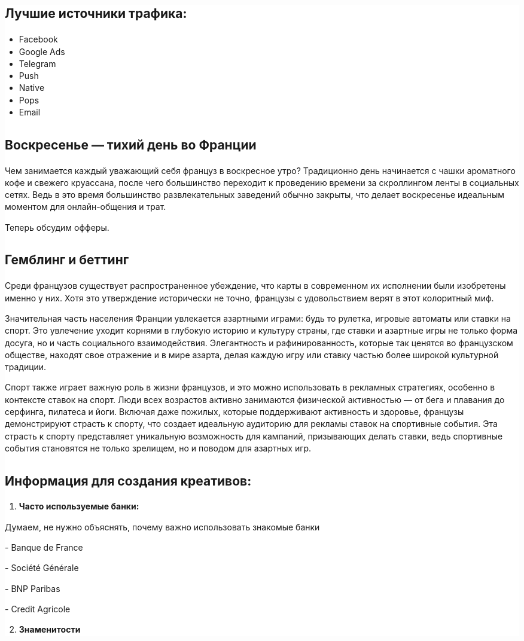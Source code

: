 ## Лучшие источники трафика:

* Facebook
* Google Ads
* Telegram
* Push
* Nativе
* Pops
* Email

## Воскресенье — тихий день во Франции

Чем занимается каждый уважающий себя француз в воскресное утро? Традиционно день начинается с чашки ароматного кофе и свежего круассана, после чего большинство переходит к проведению времени за скроллингом ленты в социальных сетях. Ведь в это время большинство развлекательных заведений обычно закрыты, что делает воскресенье идеальным моментом для онлайн-общения и трат.

Теперь обсудим офферы.

## Гемблинг и беттинг

Среди французов существует распространенное убеждение, что карты в современном их исполнении были изобретены именно у них. Хотя это утверждение исторически не точно, французы с удовольствием верят в этот колоритный миф.

Значительная часть населения Франции увлекается азартными играми: будь то рулетка, игровые автоматы или ставки на спорт. Это увлечение уходит корнями в глубокую историю и культуру страны, где ставки и азартные игры не только форма досуга, но и часть социального взаимодействия. Элегантность и рафинированность, которые так ценятся во французском обществе, находят свое отражение и в мире азарта, делая каждую игру или ставку частью более широкой культурной традиции.

Спорт также играет важную роль в жизни французов, и это можно использовать в рекламных стратегиях, особенно в контексте ставок на спорт. Люди всех возрастов активно занимаются физической активностью — от бега и плавания до серфинга, пилатеса и йоги. Включая даже пожилых, которые поддерживают активность и здоровье, французы демонстрируют страсть к спорту, что создает идеальную аудиторию для рекламы ставок на спортивные события. Эта страсть к спорту представляет уникальную возможность для кампаний, призывающих делать ставки, ведь спортивные события становятся не только зрелищем, но и поводом для азартных игр.

## Информация для создания креативов:

1. **Часто используемые банки:** 

Думаем, не нужно объяснять, почему важно использовать знакомые банки

\- Banque de France

\- Société Générale

\- BNP Paribas

\- Credit Agricole

2. **Знаменитости** 
